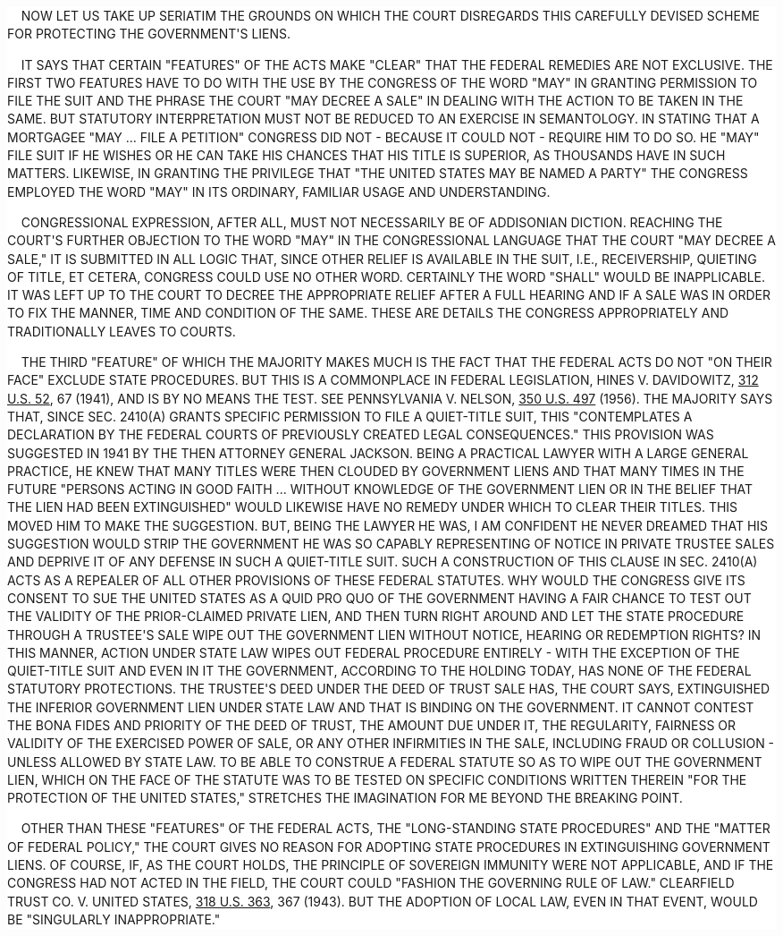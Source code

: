     NOW LET US TAKE UP SERIATIM THE GROUNDS ON WHICH THE COURT DISREGARDS THIS CAREFULLY DEVISED SCHEME FOR PROTECTING THE GOVERNMENT'S LIENS.

    IT SAYS THAT CERTAIN "FEATURES" OF THE ACTS MAKE "CLEAR" THAT THE FEDERAL REMEDIES ARE NOT EXCLUSIVE.  THE FIRST TWO FEATURES HAVE TO DO WITH THE USE BY THE CONGRESS OF THE WORD "MAY" IN GRANTING PERMISSION TO FILE THE SUIT AND THE PHRASE THE COURT "MAY DECREE A SALE" IN DEALING WITH THE ACTION TO BE TAKEN IN THE SAME.  BUT STATUTORY INTERPRETATION MUST NOT BE REDUCED TO AN EXERCISE IN SEMANTOLOGY.  IN STATING THAT A MORTGAGEE "MAY ...  FILE A PETITION" CONGRESS DID NOT - BECAUSE IT COULD NOT - REQUIRE HIM TO DO SO.  HE "MAY" FILE SUIT IF HE WISHES OR HE CAN TAKE HIS CHANCES THAT HIS TITLE IS SUPERIOR, AS THOUSANDS HAVE IN SUCH MATTERS.  LIKEWISE, IN GRANTING THE PRIVILEGE THAT "THE UNITED STATES MAY BE NAMED A PARTY" THE CONGRESS EMPLOYED THE WORD "MAY" IN ITS ORDINARY, FAMILIAR USAGE AND UNDERSTANDING.

    CONGRESSIONAL EXPRESSION, AFTER ALL, MUST NOT NECESSARILY BE OF ADDISONIAN DICTION.  REACHING THE COURT'S FURTHER OBJECTION TO THE WORD "MAY" IN THE CONGRESSIONAL LANGUAGE THAT THE COURT "MAY DECREE A SALE," IT IS SUBMITTED IN ALL LOGIC THAT, SINCE OTHER RELIEF IS AVAILABLE IN THE SUIT, I.E., RECEIVERSHIP, QUIETING OF TITLE, ET CETERA, CONGRESS COULD USE NO OTHER WORD.  CERTAINLY THE WORD "SHALL" WOULD BE INAPPLICABLE.  IT WAS LEFT UP TO THE COURT TO DECREE THE APPROPRIATE RELIEF AFTER A FULL HEARING AND IF A SALE WAS IN ORDER TO FIX THE MANNER, TIME AND CONDITION OF THE SAME.  THESE ARE DETAILS THE CONGRESS APPROPRIATELY AND TRADITIONALLY LEAVES TO COURTS.

    THE THIRD "FEATURE" OF WHICH THE MAJORITY MAKES MUCH IS THE FACT THAT THE FEDERAL ACTS DO NOT "ON THEIR FACE" EXCLUDE STATE PROCEDURES.  BUT THIS IS A COMMONPLACE IN FEDERAL LEGISLATION, HINES V. DAVIDOWITZ, [312 U.S. 52][/us/courts/scotus/usReporter/312/52], 67 (1941), AND IS BY NO MEANS THE TEST.  SEE PENNSYLVANIA V. NELSON, [350 U.S. 497][/us/courts/scotus/usReporter/350/497] (1956).  THE MAJORITY SAYS THAT, SINCE SEC. 2410(A) GRANTS SPECIFIC PERMISSION TO FILE A QUIET-TITLE SUIT, THIS "CONTEMPLATES A DECLARATION BY THE FEDERAL COURTS OF PREVIOUSLY CREATED LEGAL CONSEQUENCES."  THIS PROVISION WAS SUGGESTED IN 1941 BY THE THEN ATTORNEY GENERAL JACKSON.  BEING A PRACTICAL LAWYER WITH A LARGE GENERAL PRACTICE, HE KNEW THAT MANY TITLES WERE THEN CLOUDED BY GOVERNMENT LIENS AND THAT MANY TIMES IN THE FUTURE "PERSONS ACTING IN GOOD FAITH  ...  WITHOUT KNOWLEDGE OF THE GOVERNMENT LIEN OR IN THE BELIEF THAT THE LIEN HAD BEEN EXTINGUISHED" WOULD LIKEWISE HAVE NO REMEDY UNDER WHICH TO CLEAR THEIR TITLES.  THIS MOVED HIM TO MAKE THE SUGGESTION.  BUT, BEING THE LAWYER HE WAS, I AM CONFIDENT HE NEVER DREAMED THAT HIS SUGGESTION WOULD STRIP THE GOVERNMENT HE WAS SO CAPABLY REPRESENTING OF NOTICE IN PRIVATE TRUSTEE SALES AND DEPRIVE IT OF ANY DEFENSE IN SUCH A QUIET-TITLE SUIT.  SUCH A CONSTRUCTION OF THIS CLAUSE IN SEC. 2410(A) ACTS AS A REPEALER OF ALL OTHER PROVISIONS OF THESE FEDERAL STATUTES.  WHY WOULD THE CONGRESS GIVE ITS CONSENT TO SUE THE UNITED STATES AS A QUID PRO QUO OF THE GOVERNMENT HAVING A FAIR CHANCE TO TEST OUT THE VALIDITY OF THE PRIOR-CLAIMED PRIVATE LIEN, AND THEN TURN RIGHT AROUND AND LET THE STATE PROCEDURE THROUGH A TRUSTEE'S SALE WIPE OUT THE GOVERNMENT LIEN WITHOUT NOTICE, HEARING OR REDEMPTION RIGHTS?  IN THIS MANNER, ACTION UNDER STATE LAW WIPES OUT FEDERAL PROCEDURE ENTIRELY - WITH THE EXCEPTION OF THE QUIET-TITLE SUIT AND EVEN IN IT THE GOVERNMENT, ACCORDING TO THE HOLDING TODAY, HAS NONE OF THE FEDERAL STATUTORY PROTECTIONS.  THE TRUSTEE'S DEED UNDER THE DEED OF TRUST SALE HAS, THE COURT SAYS, EXTINGUISHED THE INFERIOR GOVERNMENT LIEN UNDER STATE LAW AND THAT IS BINDING ON THE GOVERNMENT.  IT CANNOT CONTEST THE BONA FIDES AND PRIORITY OF THE DEED OF TRUST, THE AMOUNT DUE UNDER IT, THE REGULARITY, FAIRNESS OR VALIDITY OF THE EXERCISED POWER OF SALE, OR ANY OTHER INFIRMITIES IN THE SALE, INCLUDING FRAUD OR COLLUSION - UNLESS ALLOWED BY STATE LAW.  TO BE ABLE TO CONSTRUE A FEDERAL STATUTE SO AS TO WIPE OUT THE GOVERNMENT LIEN, WHICH ON THE FACE OF THE STATUTE WAS TO BE TESTED ON SPECIFIC CONDITIONS WRITTEN THEREIN "FOR THE PROTECTION OF THE UNITED STATES," STRETCHES THE IMAGINATION FOR ME BEYOND THE BREAKING POINT.

    OTHER THAN THESE "FEATURES" OF THE FEDERAL ACTS, THE "LONG-STANDING STATE PROCEDURES" AND THE "MATTER OF FEDERAL POLICY," THE COURT GIVES NO REASON FOR ADOPTING STATE PROCEDURES IN EXTINGUISHING GOVERNMENT LIENS.  OF COURSE, IF, AS THE COURT HOLDS, THE PRINCIPLE OF SOVEREIGN IMMUNITY WERE NOT APPLICABLE, AND IF THE CONGRESS HAD NOT ACTED IN THE FIELD, THE COURT COULD "FASHION THE GOVERNING RULE OF LAW."  CLEARFIELD TRUST CO. V. UNITED STATES, [318 U.S. 363][/us/courts/scotus/usReporter/318/363], 367 (1943).  BUT THE ADOPTION OF LOCAL LAW, EVEN IN THAT EVENT, WOULD BE "SINGULARLY INAPPROPRIATE."


[/us/courts/scotus/usReporter/363/237]: https://publicdocs.github.io/go/links?ns=uslm-x&ref=%2Fus%2Fcourts%2Fscotus%2FusReporter%2F363%2F237
[/us/usc/t26/s7424]: https://publicdocs.github.io/go/links?ns=uslm&ref=%2Fus%2Fusc%2Ft26%2Fs7424
[/us/usc/t28/s2410]: https://publicdocs.github.io/go/links?ns=uslm&ref=%2Fus%2Fusc%2Ft28%2Fs2410
[/us/usc/t26/s7043]: https://publicdocs.github.io/go/links?ns=uslm&ref=%2Fus%2Fusc%2Ft26%2Fs7043
[/us/usc/t28/s2410]: https://publicdocs.github.io/go/links?ns=uslm&ref=%2Fus%2Fusc%2Ft28%2Fs2410
[/us/usc/t26/s7403]: https://publicdocs.github.io/go/links?ns=uslm&ref=%2Fus%2Fusc%2Ft26%2Fs7403
[/us/usc/t28/s2410]: https://publicdocs.github.io/go/links?ns=uslm&ref=%2Fus%2Fusc%2Ft28%2Fs2410
[/us/courts/scotus/usReporter/361/811]: https://publicdocs.github.io/go/links?ns=uslm-x&ref=%2Fus%2Fcourts%2Fscotus%2FusReporter%2F361%2F811
[/us/courts/scotus/usReporter/318/363]: https://publicdocs.github.io/go/links?ns=uslm-x&ref=%2Fus%2Fcourts%2Fscotus%2FusReporter%2F318%2F363
[/us/courts/scotus/usReporter/357/51]: https://publicdocs.github.io/go/links?ns=uslm-x&ref=%2Fus%2Fcourts%2Fscotus%2FusReporter%2F357%2F51
[/us/courts/scotus/usReporter/345/361]: https://publicdocs.github.io/go/links?ns=uslm-x&ref=%2Fus%2Fcourts%2Fscotus%2FusReporter%2F345%2F361
[/us/courts/scotus/usReporter/308/343]: https://publicdocs.github.io/go/links?ns=uslm-x&ref=%2Fus%2Fcourts%2Fscotus%2FusReporter%2F308%2F343
[/us/usc/t26/s7403]: https://publicdocs.github.io/go/links?ns=uslm&ref=%2Fus%2Fusc%2Ft26%2Fs7403
[/us/usc/t26/s7424]: https://publicdocs.github.io/go/links?ns=uslm&ref=%2Fus%2Fusc%2Ft26%2Fs7424
[/us/usc/t28/s2410]: https://publicdocs.github.io/go/links?ns=uslm&ref=%2Fus%2Fusc%2Ft28%2Fs2410
[/us/courts/scotus/usReporter/305/382]: https://publicdocs.github.io/go/links?ns=uslm-x&ref=%2Fus%2Fcourts%2Fscotus%2FusReporter%2F305%2F382
[/us/courts/scotus/usReporter/313/274]: https://publicdocs.github.io/go/links?ns=uslm-x&ref=%2Fus%2Fcourts%2Fscotus%2FusReporter%2F313%2F274
[/us/usc/t28/s2410]: https://publicdocs.github.io/go/links?ns=uslm&ref=%2Fus%2Fusc%2Ft28%2Fs2410
[/us/usc/t26/s6321]: https://publicdocs.github.io/go/links?ns=uslm&ref=%2Fus%2Fusc%2Ft26%2Fs6321
[/us/courts/scotus/usReporter/340/47]: https://publicdocs.github.io/go/links?ns=uslm-x&ref=%2Fus%2Fcourts%2Fscotus%2FusReporter%2F340%2F47
[/us/courts/scotus/usReporter/347/81]: https://publicdocs.github.io/go/links?ns=uslm-x&ref=%2Fus%2Fcourts%2Fscotus%2FusReporter%2F347%2F81
[/us/courts/scotus/usReporter/348/211]: https://publicdocs.github.io/go/links?ns=uslm-x&ref=%2Fus%2Fcourts%2Fscotus%2FusReporter%2F348%2F211
[/us/courts/scotus/usReporter/348/215]: https://publicdocs.github.io/go/links?ns=uslm-x&ref=%2Fus%2Fcourts%2Fscotus%2FusReporter%2F348%2F215
[/us/courts/scotus/usReporter/348/218]: https://publicdocs.github.io/go/links?ns=uslm-x&ref=%2Fus%2Fcourts%2Fscotus%2FusReporter%2F348%2F218
[/us/courts/scotus/usReporter/350/808]: https://publicdocs.github.io/go/links?ns=uslm-x&ref=%2Fus%2Fcourts%2Fscotus%2FusReporter%2F350%2F808
[/us/courts/scotus/usReporter/350/1010]: https://publicdocs.github.io/go/links?ns=uslm-x&ref=%2Fus%2Fcourts%2Fscotus%2FusReporter%2F350%2F1010
[/us/courts/scotus/usReporter/355/15]: https://publicdocs.github.io/go/links?ns=uslm-x&ref=%2Fus%2Fcourts%2Fscotus%2FusReporter%2F355%2F15
[/us/courts/scotus/usReporter/355/587]: https://publicdocs.github.io/go/links?ns=uslm-x&ref=%2Fus%2Fcourts%2Fscotus%2FusReporter%2F355%2F587
[/us/courts/scotus/usReporter/358/66]: https://publicdocs.github.io/go/links?ns=uslm-x&ref=%2Fus%2Fcourts%2Fscotus%2FusReporter%2F358%2F66
[/us/stat/15/167]: https://publicdocs.github.io/go/links?ns=uslm&ref=%2Fus%2Fstat%2F15%2F167
[/us/courts/scotus/usReporter/305/382]: https://publicdocs.github.io/go/links?ns=uslm-x&ref=%2Fus%2Fcourts%2Fscotus%2FusReporter%2F305%2F382
[/us/courts/scotus/usReporter/313/274]: https://publicdocs.github.io/go/links?ns=uslm-x&ref=%2Fus%2Fcourts%2Fscotus%2FusReporter%2F313%2F274
[/us/stat/43/253]: https://publicdocs.github.io/go/links?ns=uslm&ref=%2Fus%2Fstat%2F43%2F253
[/us/stat/46/1528]: https://publicdocs.github.io/go/links?ns=uslm&ref=%2Fus%2Fstat%2F46%2F1528
[/us/stat/56/1026]: https://publicdocs.github.io/go/links?ns=uslm&ref=%2Fus%2Fstat%2F56%2F1026
[/us/usc/t28/s2410]: https://publicdocs.github.io/go/links?ns=uslm&ref=%2Fus%2Fusc%2Ft28%2Fs2410
[/us/usc/t28/s1444]: https://publicdocs.github.io/go/links?ns=uslm&ref=%2Fus%2Fusc%2Ft28%2Fs1444
[/us/usc/t28/s2410]: https://publicdocs.github.io/go/links?ns=uslm&ref=%2Fus%2Fusc%2Ft28%2Fs2410
[/us/usc/t26/s7424]: https://publicdocs.github.io/go/links?ns=uslm&ref=%2Fus%2Fusc%2Ft26%2Fs7424
[/us/usc/t26/s7424]: https://publicdocs.github.io/go/links?ns=uslm&ref=%2Fus%2Fusc%2Ft26%2Fs7424
[/us/usc/t28/s2410]: https://publicdocs.github.io/go/links?ns=uslm&ref=%2Fus%2Fusc%2Ft28%2Fs2410
[/us/courts/scotus/usReporter/312/52]: https://publicdocs.github.io/go/links?ns=uslm-x&ref=%2Fus%2Fcourts%2Fscotus%2FusReporter%2F312%2F52
[/us/courts/scotus/usReporter/350/497]: https://publicdocs.github.io/go/links?ns=uslm-x&ref=%2Fus%2Fcourts%2Fscotus%2FusReporter%2F350%2F497
[/us/courts/scotus/usReporter/318/363]: https://publicdocs.github.io/go/links?ns=uslm-x&ref=%2Fus%2Fcourts%2Fscotus%2FusReporter%2F318%2F363
[/us/courts/scotus/usReporter/345/361]: https://publicdocs.github.io/go/links?ns=uslm-x&ref=%2Fus%2Fcourts%2Fscotus%2FusReporter%2F345%2F361
[/us/usc/t26/s6325]: https://publicdocs.github.io/go/links?ns=uslm&ref=%2Fus%2Fusc%2Ft26%2Fs6325